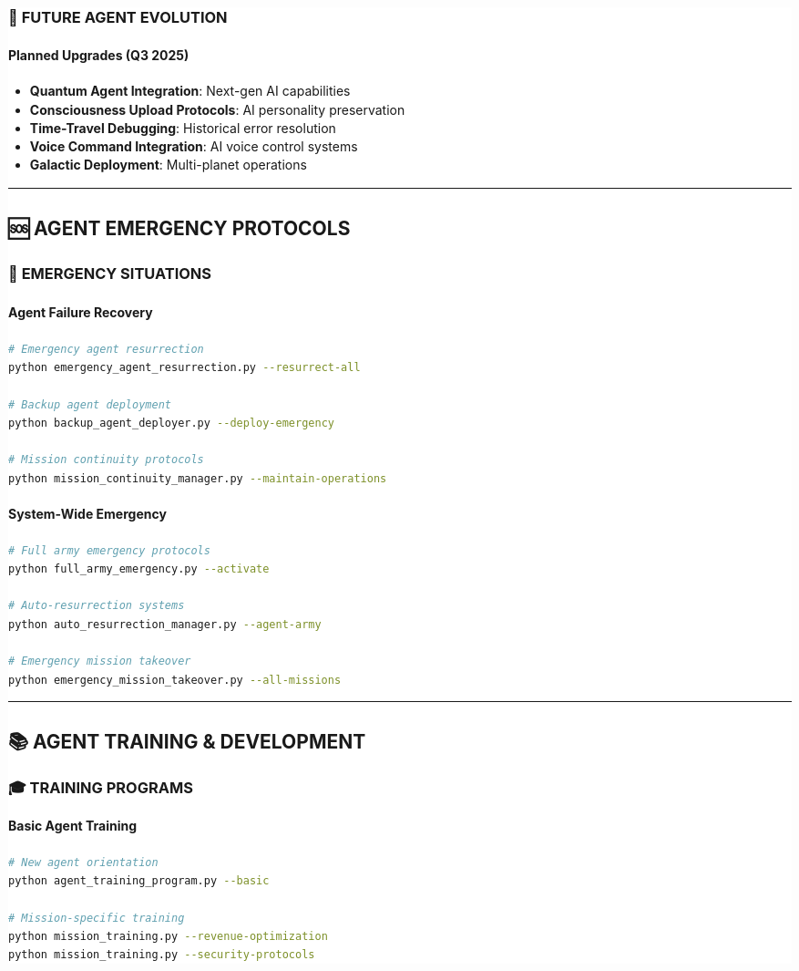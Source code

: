 ### 🔮 **FUTURE AGENT EVOLUTION**

#### **Planned Upgrades (Q3 2025)**
- **Quantum Agent Integration**: Next-gen AI capabilities
- **Consciousness Upload Protocols**: AI personality preservation
- **Time-Travel Debugging**: Historical error resolution
- **Voice Command Integration**: AI voice control systems
- **Galactic Deployment**: Multi-planet operations

---

## 🆘 **AGENT EMERGENCY PROTOCOLS**

### 🚨 **EMERGENCY SITUATIONS**

#### **Agent Failure Recovery**
```bash
# Emergency agent resurrection
python emergency_agent_resurrection.py --resurrect-all

# Backup agent deployment
python backup_agent_deployer.py --deploy-emergency

# Mission continuity protocols
python mission_continuity_manager.py --maintain-operations
```

#### **System-Wide Emergency**
```bash
# Full army emergency protocols
python full_army_emergency.py --activate

# Auto-resurrection systems
python auto_resurrection_manager.py --agent-army

# Emergency mission takeover
python emergency_mission_takeover.py --all-missions
```

---

## 📚 **AGENT TRAINING & DEVELOPMENT**

### 🎓 **TRAINING PROGRAMS**

#### **Basic Agent Training**
```bash
# New agent orientation
python agent_training_program.py --basic

# Mission-specific training
python mission_training.py --revenue-optimization
python mission_training.py --security-protocols
```
